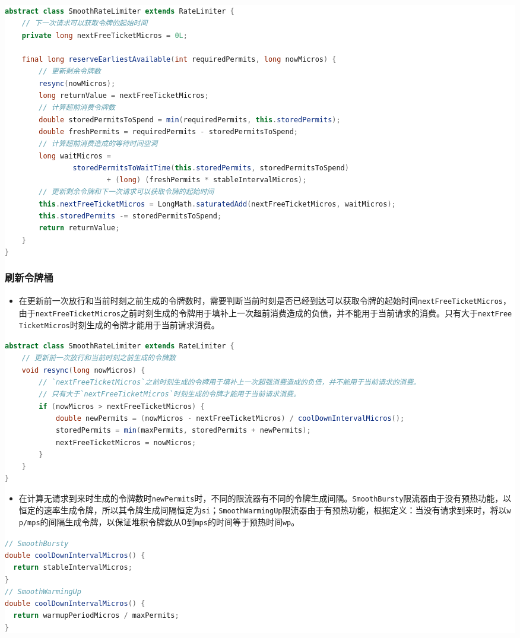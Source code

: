 ```java
abstract class SmoothRateLimiter extends RateLimiter {
    // 下一次请求可以获取令牌的起始时间
    private long nextFreeTicketMicros = 0L;

    final long reserveEarliestAvailable(int requiredPermits, long nowMicros) {
        // 更新剩余令牌数
        resync(nowMicros);
        long returnValue = nextFreeTicketMicros;
        // 计算超前消费令牌数
        double storedPermitsToSpend = min(requiredPermits, this.storedPermits);
        double freshPermits = requiredPermits - storedPermitsToSpend;
        // 计算超前消费造成的等待时间空洞
        long waitMicros =
                storedPermitsToWaitTime(this.storedPermits, storedPermitsToSpend)
                        + (long) (freshPermits * stableIntervalMicros);
        // 更新剩余令牌和下一次请求可以获取令牌的起始时间
        this.nextFreeTicketMicros = LongMath.saturatedAdd(nextFreeTicketMicros, waitMicros);
        this.storedPermits -= storedPermitsToSpend;
        return returnValue;
    }
}
```

### 刷新令牌桶

* 在更新前一次放行和当前时刻之前生成的令牌数时，需要判断当前时刻是否已经到达可以获取令牌的起始时间`nextFreeTicketMicros`，由于`nextFreeTicketMicros`之前时刻生成的令牌用于填补上一次超前消费造成的负债，并不能用于当前请求的消费。只有大于`nextFreeTicketMicros`时刻生成的令牌才能用于当前请求消费。

```java
abstract class SmoothRateLimiter extends RateLimiter {
    // 更新前一次放行和当前时刻之前生成的令牌数
    void resync(long nowMicros) {
        // `nextFreeTicketMicros`之前时刻生成的令牌用于填补上一次超强消费造成的负债，并不能用于当前请求的消费。
        // 只有大于`nextFreeTicketMicros`时刻生成的令牌才能用于当前请求消费。
        if (nowMicros > nextFreeTicketMicros) {
            double newPermits = (nowMicros - nextFreeTicketMicros) / coolDownIntervalMicros();
            storedPermits = min(maxPermits, storedPermits + newPermits);
            nextFreeTicketMicros = nowMicros;
        }
    }
}
```

* 在计算无请求到来时生成的令牌数时`newPermits`时，不同的限流器有不同的令牌生成间隔。`SmoothBursty`限流器由于没有预热功能，以恒定的速率生成令牌，所以其令牌生成间隔恒定为`si`；`SmoothWarmingUp`限流器由于有预热功能，根据定义：当没有请求到来时，将以`wp/mps`的间隔生成令牌，以保证堆积令牌数从0到`mps`的时间等于预热时间`wp`。

```java
// SmoothBursty
double coolDownIntervalMicros() {
  return stableIntervalMicros;
}
// SmoothWarmingUp
double coolDownIntervalMicros() {
  return warmupPeriodMicros / maxPermits;
}
```
